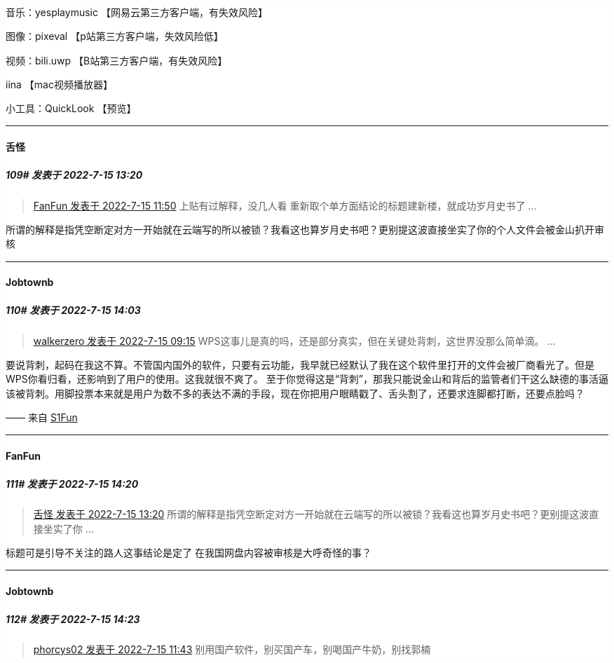 音乐：yesplaymusic 【网易云第三方客户端，有失效风险】

图像：pixeval 【p站第三方客户端，失效风险低】

视频：bili.uwp 【B站第三方客户端，有失效风险】

iina 【mac视频播放器】

小工具：QuickLook 【预览】

*****

####  舌怪  
##### 109#       发表于 2022-7-15 13:20

<blockquote><a href="httphttps://bbs.saraba1st.com/2b/forum.php?mod=redirect&amp;goto=findpost&amp;pid=56655595&amp;ptid=2080866" target="_blank">FanFun 发表于 2022-7-15 11:50</a>
上贴有过解释，没几人看
重新取个单方面结论的标题建新楼，就成功岁月史书了 ...</blockquote>
所谓的解释是指凭空断定对方一开始就在云端写的所以被锁？我看这也算岁月史书吧？更别提这波直接坐实了你的个人文件会被金山扒开审核



*****

####  Jobtownb  
##### 110#       发表于 2022-7-15 14:03

<blockquote><a href="httphttps://bbs.saraba1st.com/2b/forum.php?mod=redirect&amp;goto=findpost&amp;pid=56653372&amp;ptid=2080866" target="_blank">walkerzero 发表于 2022-7-15 09:15</a>
WPS这事儿是真的吗，还是部分真实，但在关键处背刺，这世界没那么简单滴。 ...</blockquote>
要说背刺，起码在我这不算。不管国内国外的软件，只要有云功能，我早就已经默认了我在这个软件里打开的文件会被厂商看光了。但是WPS你看归看，还影响到了用户的使用。这我就很不爽了。
至于你觉得这是“背刺”，那我只能说金山和背后的监管者们干这么缺德的事活逼该被背刺。用脚投票本来就是用户为数不多的表达不满的手段，现在你把用户眼睛戳了、舌头割了，还要求连脚都打断，还要点脸吗？

—— 来自 [S1Fun](https://s1fun.koalcat.com)



*****

####  FanFun  
##### 111#       发表于 2022-7-15 14:20

<blockquote><a href="httphttps://bbs.saraba1st.com/2b/forum.php?mod=redirect&amp;goto=findpost&amp;pid=56656632&amp;ptid=2080866" target="_blank">舌怪 发表于 2022-7-15 13:20</a>
所谓的解释是指凭空断定对方一开始就在云端写的所以被锁？我看这也算岁月史书吧？更别提这波直接坐实了你 ...</blockquote>
标题可是引导不关注的路人这事结论是定了
在我国网盘内容被审核是大呼奇怪的事？

*****

####  Jobtownb  
##### 112#       发表于 2022-7-15 14:23

<blockquote><a href="httphttps://bbs.saraba1st.com/2b/forum.php?mod=redirect&amp;goto=findpost&amp;pid=56655484&amp;ptid=2080866" target="_blank">phorcys02 发表于 2022-7-15 11:43</a>
别用国产软件，别买国产车，别喝国产牛奶，别找郭楠
